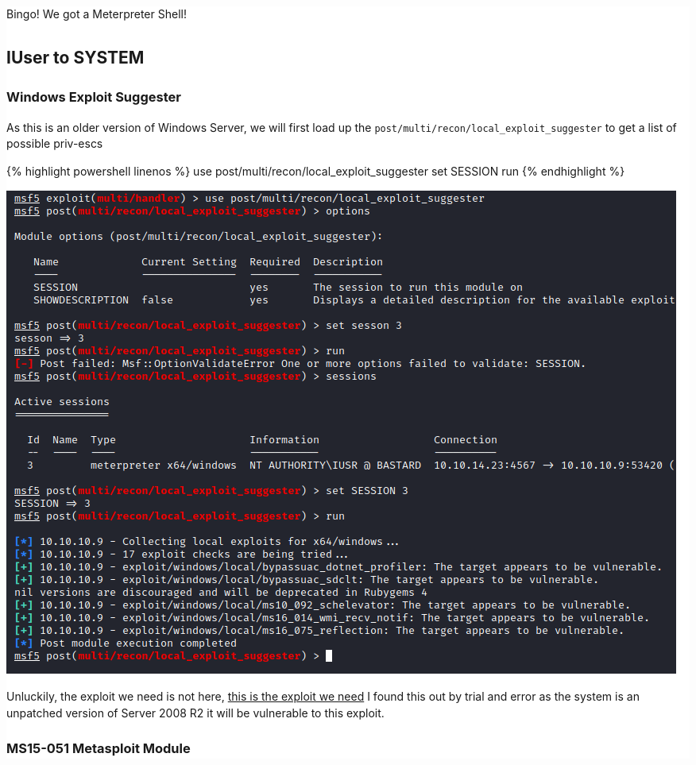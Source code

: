 Bingo! We got a Meterpreter Shell!

## IUser to SYSTEM

### Windows Exploit Suggester

As this is an older version of Windows Server, we will first load up the `post/multi/recon/local_exploit_suggester` to get a list of possible priv-escs

{% highlight powershell linenos %}
use post/multi/recon/local_exploit_suggester
set SESSION <meterpreter session ID>
run
{% endhighlight %}

![msf-5](/images/hackthebox-writeups/bastard/msf-5.png)

Unluckily, the exploit we need is not here, [this is the exploit we need](https://docs.microsoft.com/en-us/security-updates/securitybulletins/2015/ms15-051) I found this out by trial and error as the system is an unpatched version of Server 2008 R2 it will be vulnerable to this exploit.

### MS15-051 Metasploit Module
